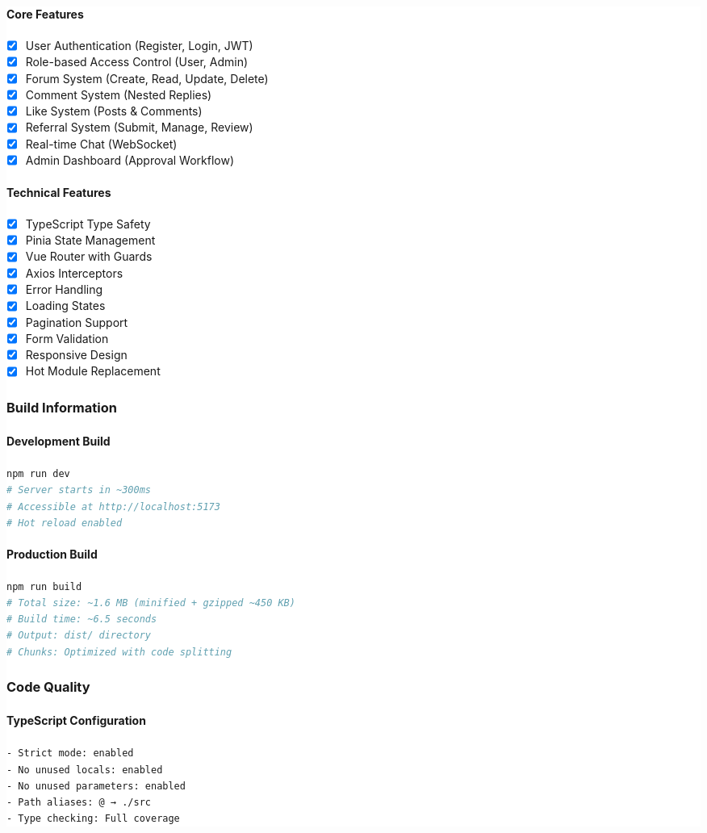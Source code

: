 #### Core Features
- [x] User Authentication (Register, Login, JWT)
- [x] Role-based Access Control (User, Admin)
- [x] Forum System (Create, Read, Update, Delete)
- [x] Comment System (Nested Replies)
- [x] Like System (Posts & Comments)
- [x] Referral System (Submit, Manage, Review)
- [x] Real-time Chat (WebSocket)
- [x] Admin Dashboard (Approval Workflow)

#### Technical Features
- [x] TypeScript Type Safety
- [x] Pinia State Management
- [x] Vue Router with Guards
- [x] Axios Interceptors
- [x] Error Handling
- [x] Loading States
- [x] Pagination Support
- [x] Form Validation
- [x] Responsive Design
- [x] Hot Module Replacement

### Build Information

#### Development Build
```bash
npm run dev
# Server starts in ~300ms
# Accessible at http://localhost:5173
# Hot reload enabled
```

#### Production Build
```bash
npm run build
# Total size: ~1.6 MB (minified + gzipped ~450 KB)
# Build time: ~6.5 seconds
# Output: dist/ directory
# Chunks: Optimized with code splitting
```

### Code Quality

#### TypeScript Configuration
```
- Strict mode: enabled
- No unused locals: enabled
- No unused parameters: enabled
- Path aliases: @ → ./src
- Type checking: Full coverage
```
